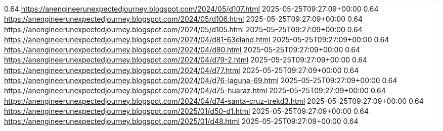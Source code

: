   <priority>0.64</priority>
</url>
<url>
  <loc>https://anengineerunexpectedjourney.blogspot.com/2024/05/d107.html</loc>
  <lastmod>2025-05-25T09:27:09+00:00</lastmod>
  <priority>0.64</priority>
</url>
<url>
  <loc>https://anengineerunexpectedjourney.blogspot.com/2024/05/d106.html</loc>
  <lastmod>2025-05-25T09:27:09+00:00</lastmod>
  <priority>0.64</priority>
</url>
<url>
  <loc>https://anengineerunexpectedjourney.blogspot.com/2024/05/d105.html</loc>
  <lastmod>2025-05-25T09:27:09+00:00</lastmod>
  <priority>0.64</priority>
</url>
<url>
  <loc>https://anengineerunexpectedjourney.blogspot.com/2024/04/d81-63eland.html</loc>
  <lastmod>2025-05-25T09:27:09+00:00</lastmod>
  <priority>0.64</priority>
</url>
<url>
  <loc>https://anengineerunexpectedjourney.blogspot.com/2024/04/d80.html</loc>
  <lastmod>2025-05-25T09:27:09+00:00</lastmod>
  <priority>0.64</priority>
</url>
<url>
  <loc>https://anengineerunexpectedjourney.blogspot.com/2024/04/d79-2.html</loc>
  <lastmod>2025-05-25T09:27:09+00:00</lastmod>
  <priority>0.64</priority>
</url>
<url>
  <loc>https://anengineerunexpectedjourney.blogspot.com/2024/04/d77.html</loc>
  <lastmod>2025-05-25T09:27:09+00:00</lastmod>
  <priority>0.64</priority>
</url>
<url>
  <loc>https://anengineerunexpectedjourney.blogspot.com/2024/04/d76-laguna-69.html</loc>
  <lastmod>2025-05-25T09:27:09+00:00</lastmod>
  <priority>0.64</priority>
</url>
<url>
  <loc>https://anengineerunexpectedjourney.blogspot.com/2024/04/d75-huaraz.html</loc>
  <lastmod>2025-05-25T09:27:09+00:00</lastmod>
  <priority>0.64</priority>
</url>
<url>
  <loc>https://anengineerunexpectedjourney.blogspot.com/2024/04/d74-santa-cruz-trekd3.html</loc>
  <lastmod>2025-05-25T09:27:09+00:00</lastmod>
  <priority>0.64</priority>
</url>
<url>
  <loc>https://anengineerunexpectedjourney.blogspot.com/2025/01/d50-d1.html</loc>
  <lastmod>2025-05-25T09:27:09+00:00</lastmod>
  <priority>0.64</priority>
</url>
<url>
  <loc>https://anengineerunexpectedjourney.blogspot.com/2025/01/d48.html</loc>
  <lastmod>2025-05-25T09:27:09+00:00</lastmod>
  <priority>0.64</priority>
</url>
<url>
